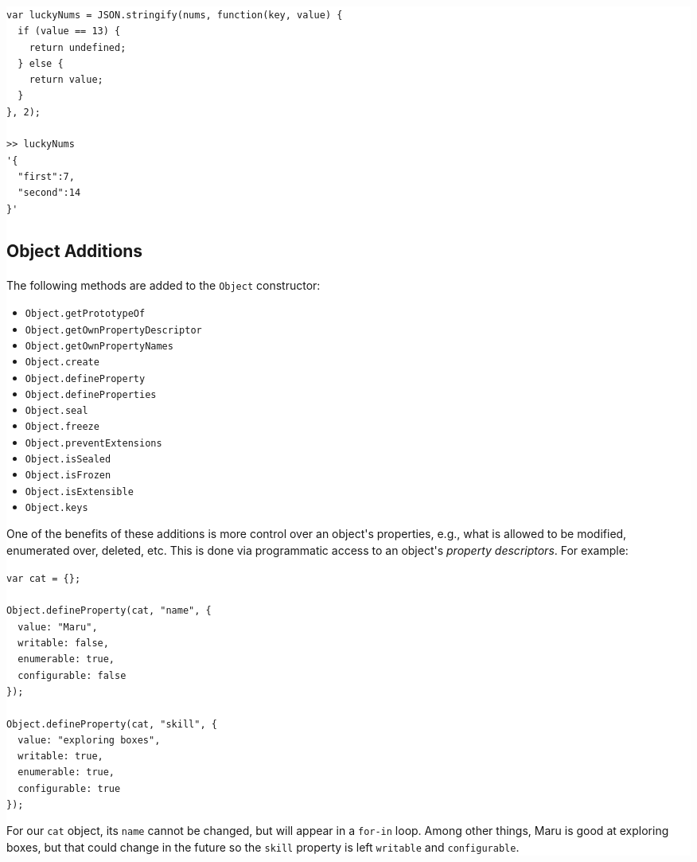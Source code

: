 <pre><code>var luckyNums = JSON.stringify(nums, function(key, value) {
  if (value == 13) {
    return undefined;
  } else {
    return value;
  }
}, 2);

&gt;&gt; luckyNums
&#39;{
  &quot;first&quot;:7,
  &quot;second&quot;:14
}&#39;</code></pre>

<h2>Object Additions</h2>

<p>The following methods are added to the <code>Object</code> constructor:</p>

<ul>
  <li><code>Object.getPrototypeOf</code></li>
  <li><code>Object.getOwnPropertyDescriptor</code></li>
  <li><code>Object.getOwnPropertyNames</code></li>
  <li><code>Object.create</code></li>
  <li><code>Object.defineProperty</code></li>
  <li><code>Object.defineProperties</code></li>
  <li><code>Object.seal</code></li>
  <li><code>Object.freeze</code></li>
  <li><code>Object.preventExtensions</code></li>
  <li><code>Object.isSealed</code></li>
  <li><code>Object.isFrozen</code></li>
  <li><code>Object.isExtensible</code></li>
  <li><code>Object.keys</code></li>
</ul>

<p>One of the benefits of these additions is more control over an object&#39;s properties, e.g., what is allowed to be modified, enumerated over, deleted, etc. This is done via programmatic access to an object&#39;s <em>property descriptors</em>. For example:</p>
  
<pre><code>var cat = {};

Object.defineProperty(cat, &quot;name&quot;, {
  value: &quot;Maru&quot;,
  writable: false,
  enumerable: true,
  configurable: false
});

Object.defineProperty(cat, &quot;skill&quot;, {
  value: &quot;exploring boxes&quot;,
  writable: true,
  enumerable: true,
  configurable: true
});</code></pre>

<p>For our <code>cat</code> object, its <code>name</code> cannot be changed, but will appear in a <code>for-in</code> loop. Among other things, Maru is good at exploring boxes, but that could change in the future so the <code>skill</code> property is left <code>writable</code> and <code>configurable</code>.</p>
